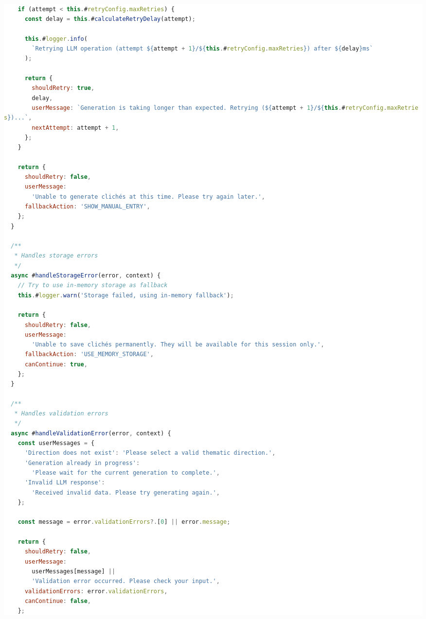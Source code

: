 ```javascript
    if (attempt < this.#retryConfig.maxRetries) {
      const delay = this.#calculateRetryDelay(attempt);

      this.#logger.info(
        `Retrying LLM operation (attempt ${attempt + 1}/${this.#retryConfig.maxRetries}) after ${delay}ms`
      );

      return {
        shouldRetry: true,
        delay,
        userMessage: `Generation is taking longer than expected. Retrying (${attempt + 1}/${this.#retryConfig.maxRetries})...`,
        nextAttempt: attempt + 1,
      };
    }

    return {
      shouldRetry: false,
      userMessage:
        'Unable to generate clichés at this time. Please try again later.',
      fallbackAction: 'SHOW_MANUAL_ENTRY',
    };
  }

  /**
   * Handles storage errors
   */
  async #handleStorageError(error, context) {
    // Try to use in-memory storage as fallback
    this.#logger.warn('Storage failed, using in-memory fallback');

    return {
      shouldRetry: false,
      userMessage:
        'Unable to save clichés permanently. They will be available for this session only.',
      fallbackAction: 'USE_MEMORY_STORAGE',
      canContinue: true,
    };
  }

  /**
   * Handles validation errors
   */
  async #handleValidationError(error, context) {
    const userMessages = {
      'Direction does not exist': 'Please select a valid thematic direction.',
      'Generation already in progress':
        'Please wait for the current generation to complete.',
      'Invalid LLM response':
        'Received invalid data. Please try generating again.',
    };

    const message = error.validationErrors?.[0] || error.message;

    return {
      shouldRetry: false,
      userMessage:
        userMessages[message] ||
        'Validation error occurred. Please check your input.',
      validationErrors: error.validationErrors,
      canContinue: false,
    };
```